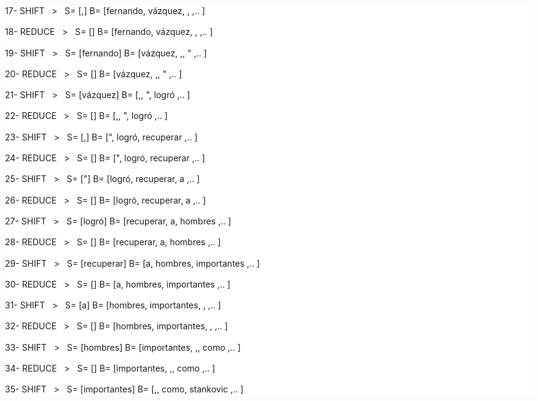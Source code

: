 

17- SHIFT&nbsp;&nbsp;&nbsp;>&nbsp;&nbsp;&nbsp;S= [,]   B= [fernando, vázquez, , ,.. ]



18- REDUCE&nbsp;&nbsp;&nbsp;>&nbsp;&nbsp;&nbsp;S= []   B= [fernando, vázquez, , ,.. ]



19- SHIFT&nbsp;&nbsp;&nbsp;>&nbsp;&nbsp;&nbsp;S= [fernando]   B= [vázquez, ,, " ,.. ]



20- REDUCE&nbsp;&nbsp;&nbsp;>&nbsp;&nbsp;&nbsp;S= []   B= [vázquez, ,, " ,.. ]



21- SHIFT&nbsp;&nbsp;&nbsp;>&nbsp;&nbsp;&nbsp;S= [vázquez]   B= [,, ", logró ,.. ]



22- REDUCE&nbsp;&nbsp;&nbsp;>&nbsp;&nbsp;&nbsp;S= []   B= [,, ", logró ,.. ]



23- SHIFT&nbsp;&nbsp;&nbsp;>&nbsp;&nbsp;&nbsp;S= [,]   B= [", logró, recuperar ,.. ]



24- REDUCE&nbsp;&nbsp;&nbsp;>&nbsp;&nbsp;&nbsp;S= []   B= [", logró, recuperar ,.. ]



25- SHIFT&nbsp;&nbsp;&nbsp;>&nbsp;&nbsp;&nbsp;S= ["]   B= [logró, recuperar, a ,.. ]



26- REDUCE&nbsp;&nbsp;&nbsp;>&nbsp;&nbsp;&nbsp;S= []   B= [logró, recuperar, a ,.. ]



27- SHIFT&nbsp;&nbsp;&nbsp;>&nbsp;&nbsp;&nbsp;S= [logró]   B= [recuperar, a, hombres ,.. ]



28- REDUCE&nbsp;&nbsp;&nbsp;>&nbsp;&nbsp;&nbsp;S= []   B= [recuperar, a, hombres ,.. ]



29- SHIFT&nbsp;&nbsp;&nbsp;>&nbsp;&nbsp;&nbsp;S= [recuperar]   B= [a, hombres, importantes ,.. ]



30- REDUCE&nbsp;&nbsp;&nbsp;>&nbsp;&nbsp;&nbsp;S= []   B= [a, hombres, importantes ,.. ]



31- SHIFT&nbsp;&nbsp;&nbsp;>&nbsp;&nbsp;&nbsp;S= [a]   B= [hombres, importantes, , ,.. ]



32- REDUCE&nbsp;&nbsp;&nbsp;>&nbsp;&nbsp;&nbsp;S= []   B= [hombres, importantes, , ,.. ]



33- SHIFT&nbsp;&nbsp;&nbsp;>&nbsp;&nbsp;&nbsp;S= [hombres]   B= [importantes, ,, como ,.. ]



34- REDUCE&nbsp;&nbsp;&nbsp;>&nbsp;&nbsp;&nbsp;S= []   B= [importantes, ,, como ,.. ]



35- SHIFT&nbsp;&nbsp;&nbsp;>&nbsp;&nbsp;&nbsp;S= [importantes]   B= [,, como, stankovic ,.. ]

